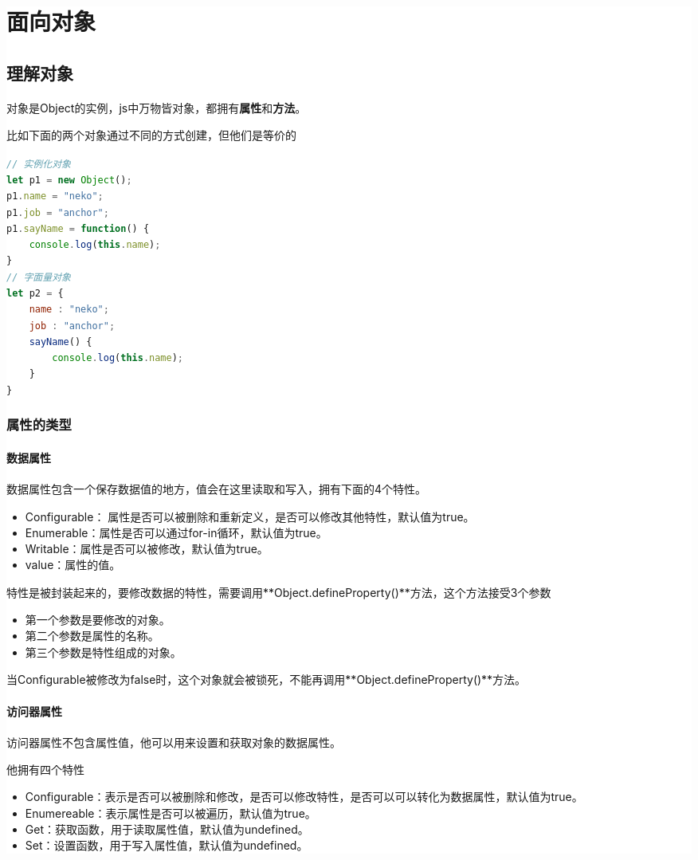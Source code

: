# 面向对象

## 理解对象

对象是Object的实例，js中万物皆对象，都拥有**属性**和**方法**。

比如下面的两个对象通过不同的方式创建，但他们是等价的

```javascript
// 实例化对象
let p1 = new Object();
p1.name = "neko";
p1.job = "anchor";
p1.sayName = function() {
    console.log(this.name);
}
// 字面量对象
let p2 = {
    name : "neko";
    job : "anchor";
    sayName() {
        console.log(this.name);
    }
}
```

### 属性的类型

#### 数据属性

数据属性包含一个保存数据值的地方，值会在这里读取和写入，拥有下面的4个特性。

+ Configurable： 属性是否可以被删除和重新定义，是否可以修改其他特性，默认值为true。
+ Enumerable：属性是否可以通过for-in循环，默认值为true。
+ Writable：属性是否可以被修改，默认值为true。
+ value：属性的值。

特性是被封装起来的，要修改数据的特性，需要调用**Object.defineProperty()**方法，这个方法接受3个参数

+ 第一个参数是要修改的对象。
+ 第二个参数是属性的名称。
+ 第三个参数是特性组成的对象。

当Configurable被修改为false时，这个对象就会被锁死，不能再调用**Object.defineProperty()**方法。

#### 访问器属性

访问器属性不包含属性值，他可以用来设置和获取对象的数据属性。

他拥有四个特性

+ Configurable：表示是否可以被删除和修改，是否可以修改特性，是否可以可以转化为数据属性，默认值为true。
+ Enumereable：表示属性是否可以被遍历，默认值为true。
+ Get：获取函数，用于读取属性值，默认值为undefined。
+ Set：设置函数，用于写入属性值，默认值为undefined。
